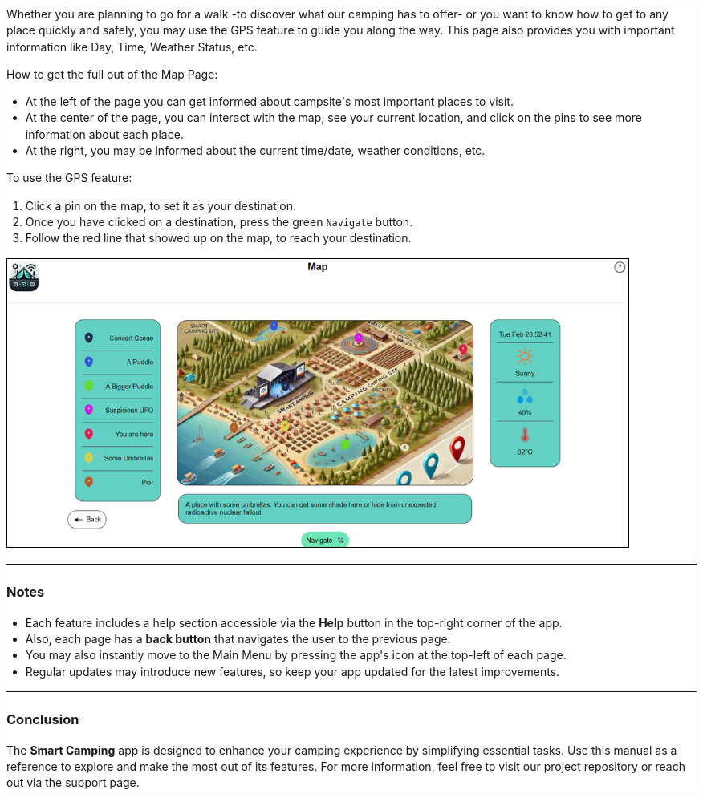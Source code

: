 Whether you are planning to go for a walk -to discover what our camping has to offer- or you want to know how to get to any place quickly and safely, you may use the GPS feature to guide you along the way. This page also provides you with important information like Day, Time, Weather Status, etc.

How to get the full out of the Map Page:
- At the left of the page you can get informed about campsite's most important places to visit.
- At the center of the page, you can interact with the map, see your current location, and click on the pins to see more information about each place.
- At the right, you may be informed about the current time/date, weather conditions, etc.

To use the GPS feature:
1. Click a pin on the map, to set it as your destination.
2. Once you have clicked on a destination, press the green `Navigate` button.
3. Follow the red line that showed up on the map, to reach your destination.

<img src='./screenshots/Map.png' width=90% style='border: 1px solid black;'>

---

### Notes
- Each feature includes a help section accessible via the **Help** button in the top-right corner of the app.
- Also, each page has a **back button** that navigates the user to the previous page.
- You may also instantly move to the Main Menu by pressing the app's icon at the top-left of each page.
- Regular updates may introduce new features, so keep your app updated for the latest improvements.

---

### Conclusion
The **Smart Camping** app is designed to enhance your camping experience by simplifying essential tasks. Use this manual as a reference to explore and make the most out of its features. For more information, feel free to visit our [project repository](https://github.com/dimitry-lzs/hciWeb) or reach out via the support page.